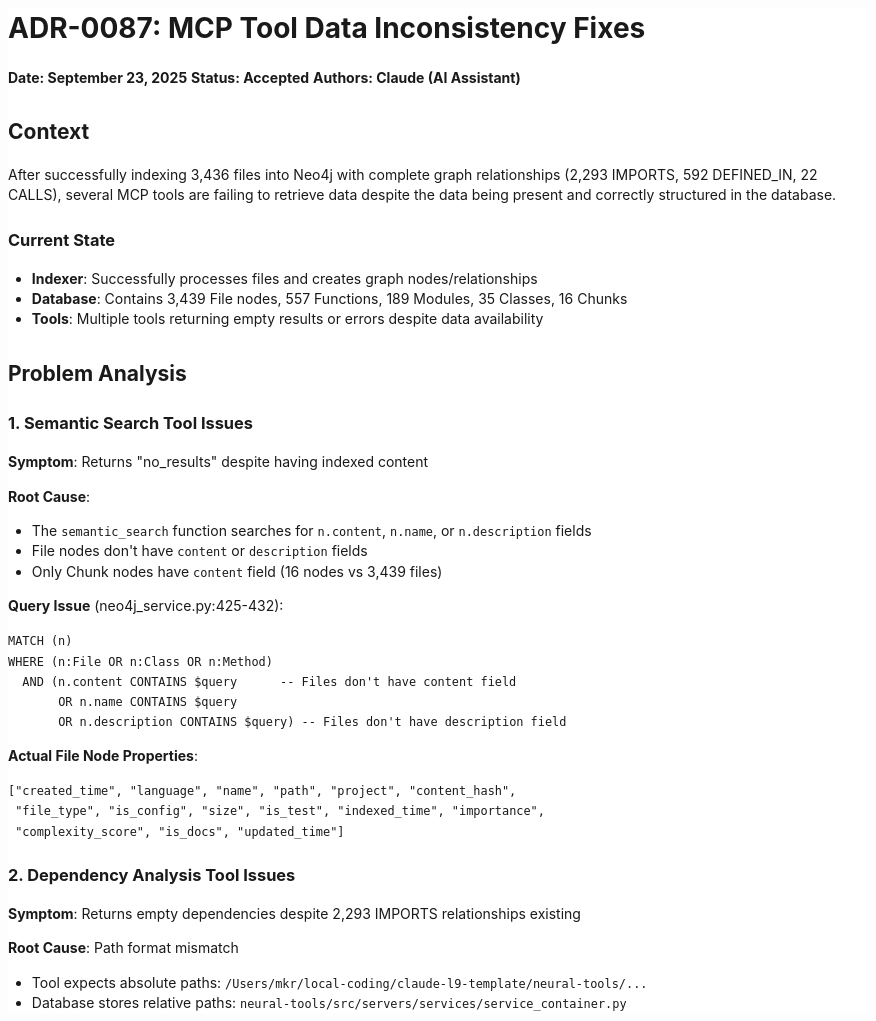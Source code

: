# ADR-0087: MCP Tool Data Inconsistency Fixes

**Date: September 23, 2025**
**Status: Accepted**
**Authors: Claude (AI Assistant)**

## Context

After successfully indexing 3,436 files into Neo4j with complete graph relationships (2,293 IMPORTS, 592 DEFINED_IN, 22 CALLS), several MCP tools are failing to retrieve data despite the data being present and correctly structured in the database.

### Current State
- **Indexer**: Successfully processes files and creates graph nodes/relationships
- **Database**: Contains 3,439 File nodes, 557 Functions, 189 Modules, 35 Classes, 16 Chunks
- **Tools**: Multiple tools returning empty results or errors despite data availability

## Problem Analysis

### 1. Semantic Search Tool Issues

**Symptom**: Returns "no_results" despite having indexed content

**Root Cause**:
- The `semantic_search` function searches for `n.content`, `n.name`, or `n.description` fields
- File nodes don't have `content` or `description` fields
- Only Chunk nodes have `content` field (16 nodes vs 3,439 files)

**Query Issue** (neo4j_service.py:425-432):
```cypher
MATCH (n)
WHERE (n:File OR n:Class OR n:Method)
  AND (n.content CONTAINS $query      -- Files don't have content field
       OR n.name CONTAINS $query
       OR n.description CONTAINS $query) -- Files don't have description field
```

**Actual File Node Properties**:
```
["created_time", "language", "name", "path", "project", "content_hash",
 "file_type", "is_config", "size", "is_test", "indexed_time", "importance",
 "complexity_score", "is_docs", "updated_time"]
```

### 2. Dependency Analysis Tool Issues

**Symptom**: Returns empty dependencies despite 2,293 IMPORTS relationships existing

**Root Cause**: Path format mismatch
- Tool expects absolute paths: `/Users/mkr/local-coding/claude-l9-template/neural-tools/...`
- Database stores relative paths: `neural-tools/src/servers/services/service_container.py`
